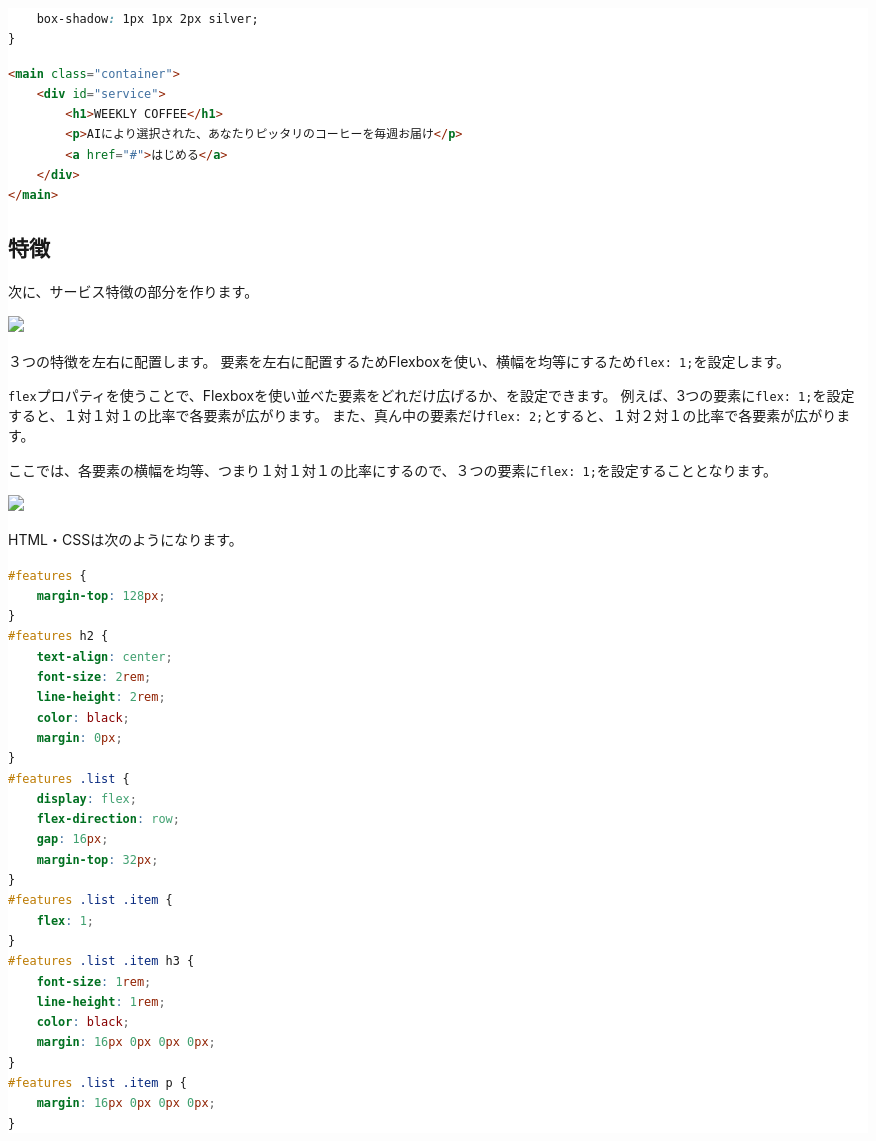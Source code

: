 ```css
    box-shadow: 1px 1px 2px silver;
}
```

```html
<main class="container">
    <div id="service">
        <h1>WEEKLY COFFEE</h1>
        <p>AIにより選択された、あなたりピッタリのコーヒーを毎週お届け</p>
        <a href="#">はじめる</a>
    </div>
</main>
```


## 特徴

次に、サービス特徴の部分を作ります。

![](/images/practice/service-features.png)

３つの特徴を左右に配置します。
要素を左右に配置するためFlexboxを使い、横幅を均等にするため`flex: 1;`を設定します。

`flex`プロパティを使うことで、Flexboxを使い並べた要素をどれだけ広げるか、を設定できます。
例えば、3つの要素に`flex: 1;`を設定すると、１対１対１の比率で各要素が広がります。
また、真ん中の要素だけ`flex: 2;`とすると、１対２対１の比率で各要素が広がります。

ここでは、各要素の横幅を均等、つまり１対１対１の比率にするので、３つの要素に`flex: 1;`を設定することとなります。

![](/images/practice/service-flex.png)

HTML・CSSは次のようになります。

```css
#features {
    margin-top: 128px;
}
#features h2 {
    text-align: center;
    font-size: 2rem;
    line-height: 2rem;
    color: black;
    margin: 0px;
}
#features .list {
    display: flex;
    flex-direction: row;
    gap: 16px;
    margin-top: 32px;
}
#features .list .item {
    flex: 1;
}
#features .list .item h3 {
    font-size: 1rem;
    line-height: 1rem;
    color: black;
    margin: 16px 0px 0px 0px;
}
#features .list .item p {
    margin: 16px 0px 0px 0px;
}
```
